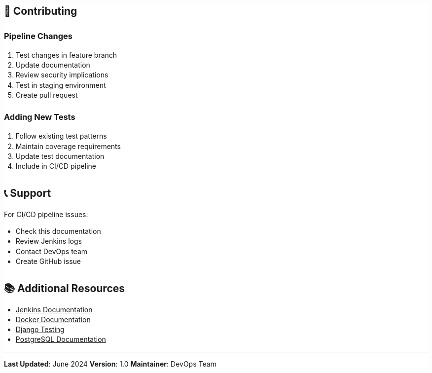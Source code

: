 ## 🤝 Contributing

### Pipeline Changes
1. Test changes in feature branch
2. Update documentation
3. Review security implications
4. Test in staging environment
5. Create pull request

### Adding New Tests
1. Follow existing test patterns
2. Maintain coverage requirements
3. Update test documentation
4. Include in CI/CD pipeline

## 📞 Support

For CI/CD pipeline issues:
- Check this documentation
- Review Jenkins logs
- Contact DevOps team
- Create GitHub issue

## 📚 Additional Resources

- [Jenkins Documentation](https://www.jenkins.io/doc/)
- [Docker Documentation](https://docs.docker.com/)
- [Django Testing](https://docs.djangoproject.com/en/4.2/topics/testing/)
- [PostgreSQL Documentation](https://www.postgresql.org/docs/)

---

**Last Updated**: June 2024
**Version**: 1.0
**Maintainer**: DevOps Team
